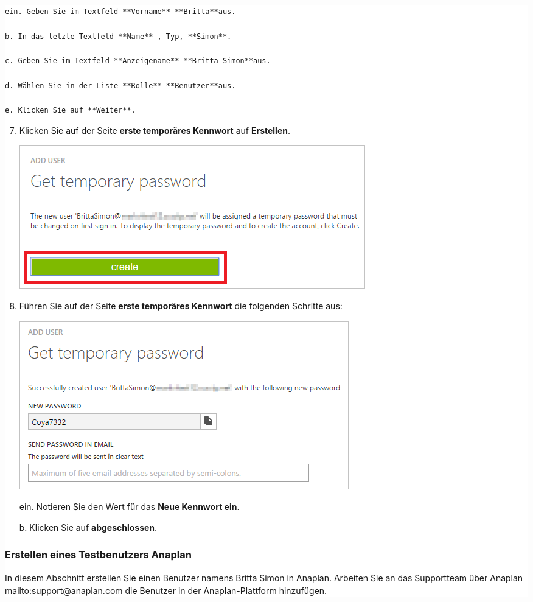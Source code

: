     ein. Geben Sie im Textfeld **Vorname** **Britta**aus.  

    b. In das letzte Textfeld **Name** , Typ, **Simon**.

    c. Geben Sie im Textfeld **Anzeigename** **Britta Simon**aus.

    d. Wählen Sie in der Liste **Rolle** **Benutzer**aus.

    e. Klicken Sie auf **Weiter**.

7. Klicken Sie auf der Seite **erste temporäres Kennwort** auf **Erstellen**.
    
    ![Erstellen eines Benutzers mit Azure AD-testen](./media/active-directory-saas-anaplan-tutorial/create_aaduser_07.png)

8. Führen Sie auf der Seite **erste temporäres Kennwort** die folgenden Schritte aus:
    
    ![Erstellen eines Benutzers mit Azure AD-testen](./media/active-directory-saas-anaplan-tutorial/create_aaduser_08.png)

    ein. Notieren Sie den Wert für das **Neue Kennwort ein**.

    b. Klicken Sie auf **abgeschlossen**.   



### <a name="creating-a-anaplan-test-user"></a>Erstellen eines Testbenutzers Anaplan

In diesem Abschnitt erstellen Sie einen Benutzer namens Britta Simon in Anaplan. Arbeiten Sie an das Supportteam über Anaplan <mailto:support@anaplan.com> die Benutzer in der Anaplan-Plattform hinzufügen.
